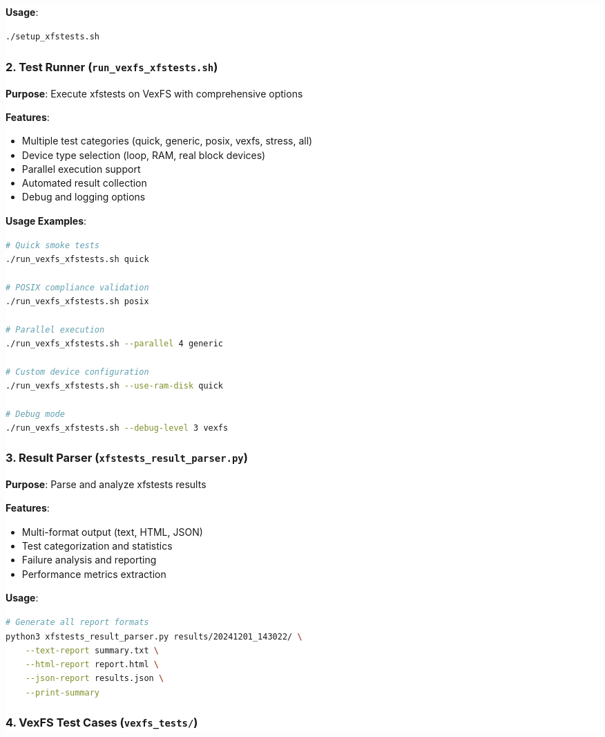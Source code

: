 **Usage**:
```bash
./setup_xfstests.sh
```

### 2. Test Runner (`run_vexfs_xfstests.sh`)

**Purpose**: Execute xfstests on VexFS with comprehensive options

**Features**:
- Multiple test categories (quick, generic, posix, vexfs, stress, all)
- Device type selection (loop, RAM, real block devices)
- Parallel execution support
- Automated result collection
- Debug and logging options

**Usage Examples**:
```bash
# Quick smoke tests
./run_vexfs_xfstests.sh quick

# POSIX compliance validation
./run_vexfs_xfstests.sh posix

# Parallel execution
./run_vexfs_xfstests.sh --parallel 4 generic

# Custom device configuration
./run_vexfs_xfstests.sh --use-ram-disk quick

# Debug mode
./run_vexfs_xfstests.sh --debug-level 3 vexfs
```

### 3. Result Parser (`xfstests_result_parser.py`)

**Purpose**: Parse and analyze xfstests results

**Features**:
- Multi-format output (text, HTML, JSON)
- Test categorization and statistics
- Failure analysis and reporting
- Performance metrics extraction

**Usage**:
```bash
# Generate all report formats
python3 xfstests_result_parser.py results/20241201_143022/ \
    --text-report summary.txt \
    --html-report report.html \
    --json-report results.json \
    --print-summary
```

### 4. VexFS Test Cases (`vexfs_tests/`)
